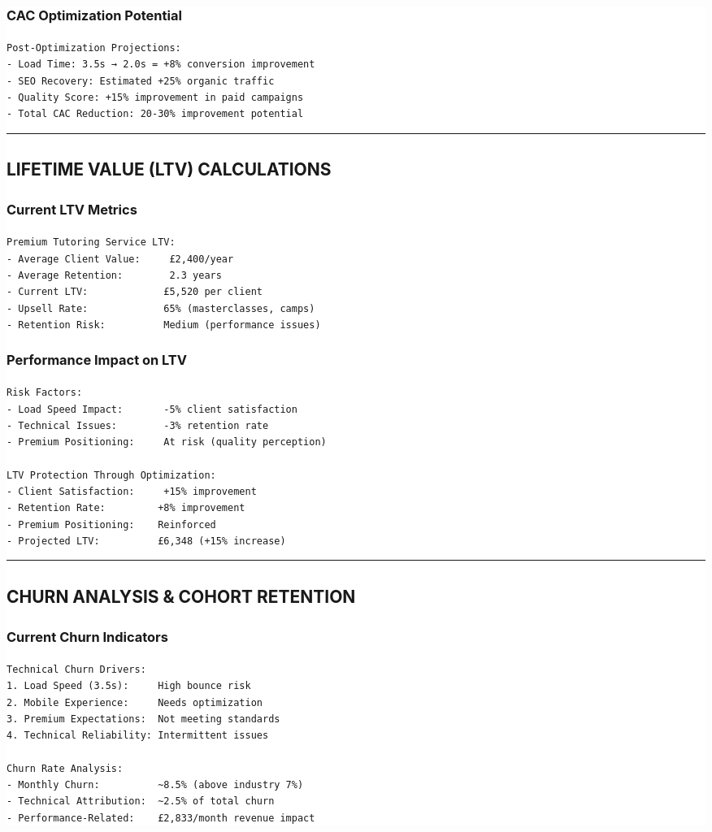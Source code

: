 ### CAC Optimization Potential
```
Post-Optimization Projections:
- Load Time: 3.5s → 2.0s = +8% conversion improvement
- SEO Recovery: Estimated +25% organic traffic
- Quality Score: +15% improvement in paid campaigns
- Total CAC Reduction: 20-30% improvement potential
```

---

## LIFETIME VALUE (LTV) CALCULATIONS

### Current LTV Metrics
```
Premium Tutoring Service LTV:
- Average Client Value:     £2,400/year
- Average Retention:        2.3 years
- Current LTV:             £5,520 per client
- Upsell Rate:             65% (masterclasses, camps)
- Retention Risk:          Medium (performance issues)
```

### Performance Impact on LTV
```
Risk Factors:
- Load Speed Impact:       -5% client satisfaction
- Technical Issues:        -3% retention rate
- Premium Positioning:     At risk (quality perception)

LTV Protection Through Optimization:
- Client Satisfaction:     +15% improvement
- Retention Rate:         +8% improvement  
- Premium Positioning:    Reinforced
- Projected LTV:          £6,348 (+15% increase)
```

---

## CHURN ANALYSIS & COHORT RETENTION

### Current Churn Indicators
```
Technical Churn Drivers:
1. Load Speed (3.5s):     High bounce risk
2. Mobile Experience:     Needs optimization
3. Premium Expectations:  Not meeting standards
4. Technical Reliability: Intermittent issues

Churn Rate Analysis:
- Monthly Churn:          ~8.5% (above industry 7%)
- Technical Attribution:  ~2.5% of total churn
- Performance-Related:    £2,833/month revenue impact
```
